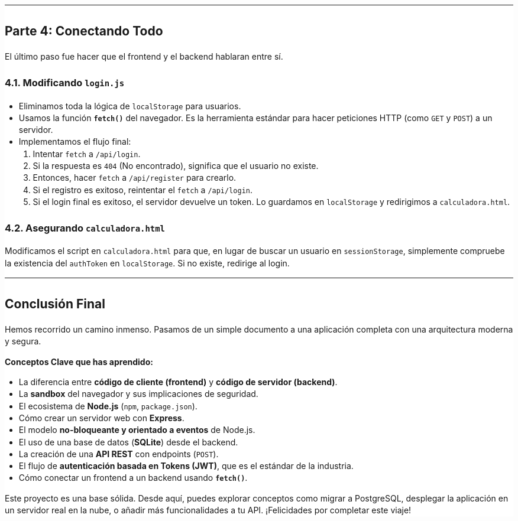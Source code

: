 
---

## Parte 4: Conectando Todo

El último paso fue hacer que el frontend y el backend hablaran entre sí.

### 4.1. Modificando `login.js`

*   Eliminamos toda la lógica de `localStorage` para usuarios.
*   Usamos la función **`fetch()`** del navegador. Es la herramienta estándar para hacer peticiones HTTP (como `GET` y `POST`) a un servidor.
*   Implementamos el flujo final:
    1.  Intentar `fetch` a `/api/login`.
    2.  Si la respuesta es `404` (No encontrado), significa que el usuario no existe.
    3.  Entonces, hacer `fetch` a `/api/register` para crearlo.
    4.  Si el registro es exitoso, reintentar el `fetch` a `/api/login`.
    5.  Si el login final es exitoso, el servidor devuelve un token. Lo guardamos en `localStorage` y redirigimos a `calculadora.html`.

### 4.2. Asegurando `calculadora.html`

Modificamos el script en `calculadora.html` para que, en lugar de buscar un usuario en `sessionStorage`, simplemente compruebe la existencia del `authToken` en `localStorage`. Si no existe, redirige al login.

---

## Conclusión Final

Hemos recorrido un camino inmenso. Pasamos de un simple documento a una aplicación completa con una arquitectura moderna y segura.

**Conceptos Clave que has aprendido:**

*   La diferencia entre **código de cliente (frontend)** y **código de servidor (backend)**.
*   La **sandbox** del navegador y sus implicaciones de seguridad.
*   El ecosistema de **Node.js** (`npm`, `package.json`).
*   Cómo crear un servidor web con **Express**.
*   El modelo **no-bloqueante y orientado a eventos** de Node.js.
*   El uso de una base de datos (**SQLite**) desde el backend.
*   La creación de una **API REST** con endpoints (`POST`).
*   El flujo de **autenticación basada en Tokens (JWT)**, que es el estándar de la industria.
*   Cómo conectar un frontend a un backend usando **`fetch()`**.

Este proyecto es una base sólida. Desde aquí, puedes explorar conceptos como migrar a PostgreSQL, desplegar la aplicación en un servidor real en la nube, o añadir más funcionalidades a tu API. ¡Felicidades por completar este viaje!